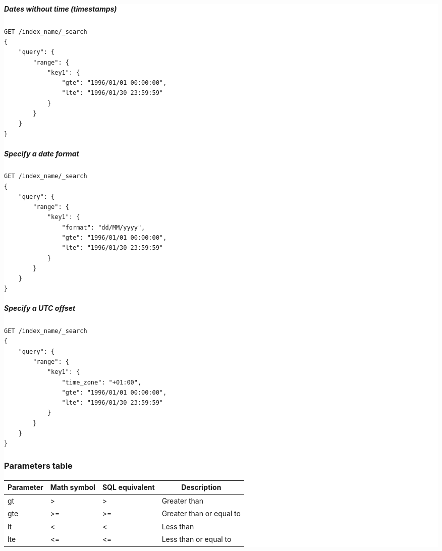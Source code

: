 ##### Dates without time (timestamps)
```
GET /index_name/_search
{
    "query": {
        "range": {
            "key1": {
                "gte": "1996/01/01 00:00:00",
                "lte": "1996/01/30 23:59:59"
            }
        }
    }
}
```

##### Specify a date format 
```
GET /index_name/_search
{
    "query": {
        "range": {
            "key1": {
                "format": "dd/MM/yyyy",
                "gte": "1996/01/01 00:00:00",
                "lte": "1996/01/30 23:59:59"
            }
        }
    }
}
```

##### Specify a UTC offset 
```
GET /index_name/_search
{
    "query": {
        "range": {
            "key1": {
                "time_zone": "+01:00",
                "gte": "1996/01/01 00:00:00",
                "lte": "1996/01/30 23:59:59"
            }
        }
    }
}
```

### Parameters table

|   Parameter   |   Math symbol |   SQL equivalent  |   Description             |
|   ---------   |   ----------- |   --------------  |   ----------------------  |
|   gt          |   >           |   >               |   Greater than            |
|   gte         |   >=          |   >=              |   Greater than or equal to|
|   lt          |   <           |   <               |   Less than               |
|   lte         |   <=          |   <=              |   Less than or equal to   |
